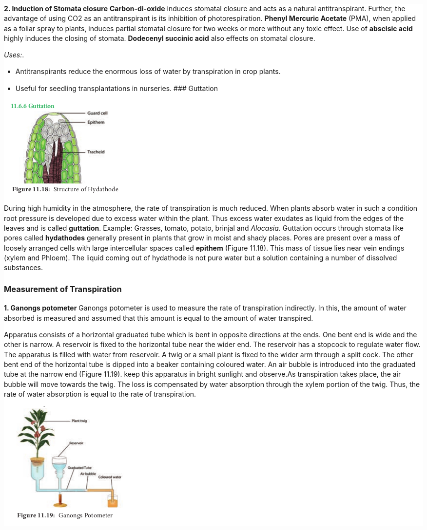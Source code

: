 **2. Induction of Stomata closure**
**Carbon-di-oxide** induces stomatal closure and acts as a natural antitranspirant. Further, the advantage of using CO2 as an antitranspirant is its inhibition of photorespiration. **Phenyl Mercuric Acetate** (PMA), when applied as a foliar spray to plants, induces partial stomatal closure for two weeks or more without any toxic effect. Use of **abscisic acid** highly induces the closing of stomata. **Dodecenyl succinic acid** also effects on stomatal closure.

_Uses:_.

- Antitranspirants reduce the enormous loss of water by transpiration in crop plants.

- Useful for seedling transplantations in nurseries. ### Guttation

![ Structure of Hydathode ](11.23.png)

During high humidity in the atmosphere, the rate of transpiration is much reduced. When plants absorb water in such a condition root pressure is developed due to excess water within the plant. Thus excess water exudates as liquid from the edges of the leaves and is called **guttation**. Example: Grasses, tomato, potato, brinjal and _Alocasia._ Guttation occurs through stomata like pores called **hydathodes** generally present in plants that grow in moist and shady places. Pores are present over a mass of loosely arranged cells with large intercellular spaces called **epithem** (Figure 11.18). This mass of tissue lies near vein endings (xylem and Phloem). The liquid coming out of hydathode is not pure water but a solution containing a number of dissolved substances.

### Measurement of Transpiration

**1. Ganongs potometer**
Ganongs potometer is used to measure the rate of transpiration indirectly. In this, the amount of water absorbed is measured and assumed that this amount is equal to the amount of water transpired.

Apparatus consists of a horizontal graduated tube which is bent in opposite directions at the ends. One bent end is wide and the other is narrow. A reservoir is fixed to the horizontal tube near the wider end. The reservoir has a stopcock to regulate water flow. The apparatus is filled with water from reservoir. A twig or a small plant is fixed to the wider arm through a split cock. The other bent end of the horizontal tube is dipped into a beaker containing coloured water. An air bubble is introduced into the graduated tube at the narrow end (Figure 11.19). keep this apparatus in bright sunlight and observe.As transpiration takes place, the air bubble will move towards the twig. The loss is compensated by water absorption through the xylem portion of the twig. Thus, the rate of water absorption is equal to the rate of transpiration.

![ Ganongs Potometer  ](11.24.png)
